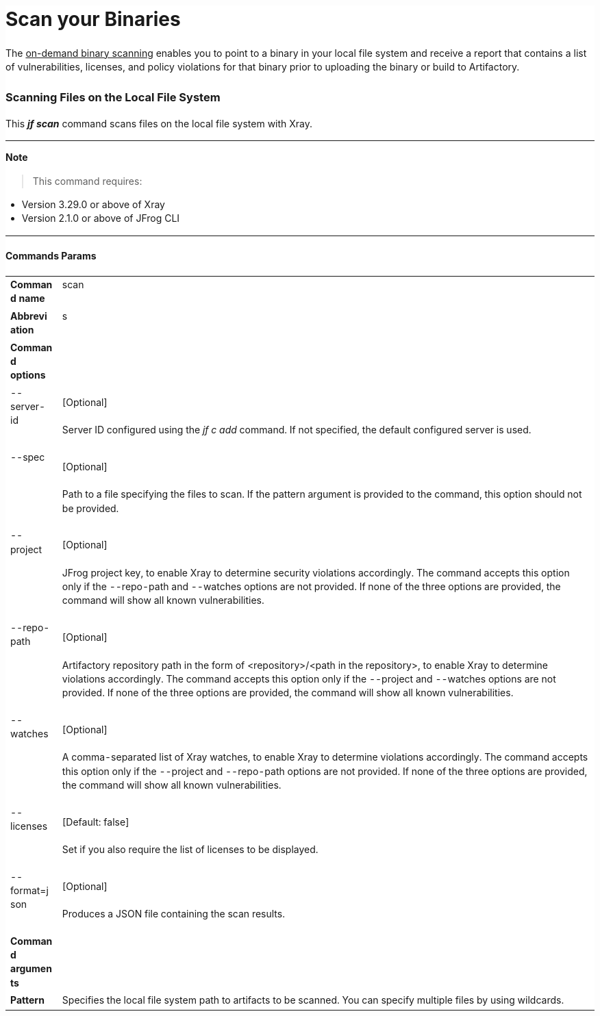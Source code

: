 # Scan your Binaries

The [on-demand binary scanning](https://jfrog-staging-external.fluidtopics.net/r/help/DevSecOps-Xray/Xray-On-Demand-Binary-Scan) enables you to point to a binary in your local file system and receive a report that contains a list of vulnerabilities, licenses, and policy violations for that binary prior to uploading the binary or build to Artifactory.

### Scanning Files on the Local File System

This _**jf scan**_ command scans files on the local file system with Xray.

***

**Note**

> This command requires:

* Version 3.29.0 or above of Xray
* Version 2.1.0 or above of JFrog CLI

***

#### Commands Params

|                       |                                                                                                                                                                                                                                                                                                                                                                    |
| --------------------- | ------------------------------------------------------------------------------------------------------------------------------------------------------------------------------------------------------------------------------------------------------------------------------------------------------------------------------------------------------------------ |
| **Command name**      | scan                                                                                                                                                                                                                                                                                                                                                               |
| **Abbreviation**      | s                                                                                                                                                                                                                                                                                                                                                                  |
| **Command options**   |                                                                                                                                                                                                                                                                                                                                                                    |
| --server-id           | <p>[Optional]<br><br>Server ID configured using the <em>jf c add</em> command. If not specified, the default configured server is used.</p>                                                                                                                                                                                                                        |
| --spec                | <p>[Optional]<br><br>Path to a file specifying the files to scan. If the pattern argument is provided to the command, this option should not be provided.</p>                                                                                                                                                                                                      |
| --project             | <p>[Optional]<br><br>JFrog project key, to enable Xray to determine security violations accordingly. The command accepts this option only if the --repo-path and --watches options are not provided. If none of the three options are provided, the command will show all known vulnerabilities.</p>                                                               |
| --repo-path           | <p>[Optional]<br><br>Artifactory repository path in the form of &#x3C;repository>/&#x3C;path in the repository>, to enable Xray to determine violations accordingly. The command accepts this option only if the --project and --watches options are not provided. If none of the three options are provided, the command will show all known vulnerabilities.</p> |
| --watches             | <p>[Optional]<br><br>A comma-separated list of Xray watches, to enable Xray to determine violations accordingly. The command accepts this option only if the --project and --repo-path options are not provided. If none of the three options are provided, the command will show all known vulnerabilities.</p>                                                   |
| --licenses            | <p>[Default: false]<br><br>Set if you also require the list of licenses to be displayed.</p>                                                                                                                                                                                                                                                                       |
| --format=json         | <p>[Optional]<br><br>Produces a JSON file containing the scan results.</p>                                                                                                                                                                                                                                                                                         |
| **Command arguments** |                                                                                                                                                                                                                                                                                                                                                                    |
| **Pattern**           | Specifies the local file system path to artifacts to be scanned. You can specify multiple files by using wildcards.                                                                                                                                                                                                                                                |